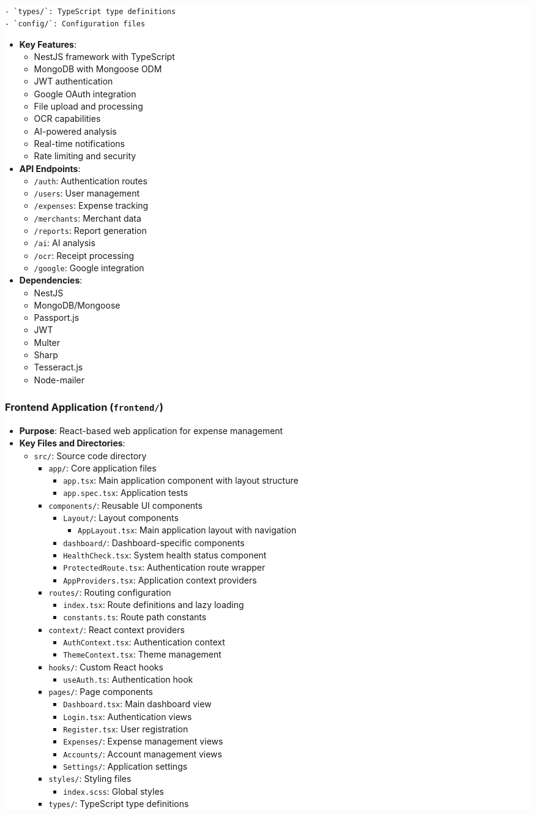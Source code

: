     - `types/`: TypeScript type definitions
    - `config/`: Configuration files
- **Key Features**:
  - NestJS framework with TypeScript
  - MongoDB with Mongoose ODM
  - JWT authentication
  - Google OAuth integration
  - File upload and processing
  - OCR capabilities
  - AI-powered analysis
  - Real-time notifications
  - Rate limiting and security
- **API Endpoints**:
  - `/auth`: Authentication routes
  - `/users`: User management
  - `/expenses`: Expense tracking
  - `/merchants`: Merchant data
  - `/reports`: Report generation
  - `/ai`: AI analysis
  - `/ocr`: Receipt processing
  - `/google`: Google integration
- **Dependencies**:
  - NestJS
  - MongoDB/Mongoose
  - Passport.js
  - JWT
  - Multer
  - Sharp
  - Tesseract.js
  - Node-mailer

### Frontend Application (`frontend/`)

- **Purpose**: React-based web application for expense management
- **Key Files and Directories**:
  - `src/`: Source code directory
    - `app/`: Core application files
      - `app.tsx`: Main application component with layout structure
      - `app.spec.tsx`: Application tests
    - `components/`: Reusable UI components
      - `Layout/`: Layout components
        - `AppLayout.tsx`: Main application layout with navigation
      - `dashboard/`: Dashboard-specific components
      - `HealthCheck.tsx`: System health status component
      - `ProtectedRoute.tsx`: Authentication route wrapper
      - `AppProviders.tsx`: Application context providers
    - `routes/`: Routing configuration
      - `index.tsx`: Route definitions and lazy loading
      - `constants.ts`: Route path constants
    - `context/`: React context providers
      - `AuthContext.tsx`: Authentication context
      - `ThemeContext.tsx`: Theme management
    - `hooks/`: Custom React hooks
      - `useAuth.ts`: Authentication hook
    - `pages/`: Page components
      - `Dashboard.tsx`: Main dashboard view
      - `Login.tsx`: Authentication views
      - `Register.tsx`: User registration
      - `Expenses/`: Expense management views
      - `Accounts/`: Account management views
      - `Settings/`: Application settings
    - `styles/`: Styling files
      - `index.scss`: Global styles
    - `types/`: TypeScript type definitions